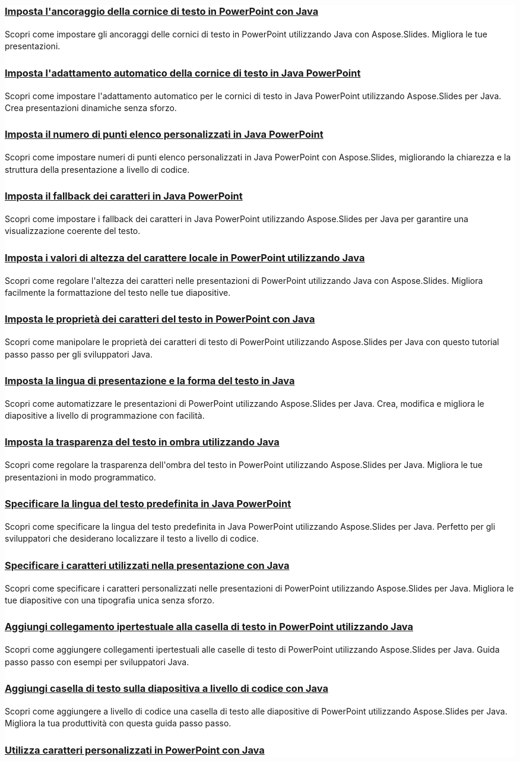 ### [Imposta l'ancoraggio della cornice di testo in PowerPoint con Java](./set-anchor-text-frame-powerpoint-java/)
Scopri come impostare gli ancoraggi delle cornici di testo in PowerPoint utilizzando Java con Aspose.Slides. Migliora le tue presentazioni.
### [Imposta l'adattamento automatico della cornice di testo in Java PowerPoint](./set-autofit-text-frame-java-powerpoint/)
Scopri come impostare l'adattamento automatico per le cornici di testo in Java PowerPoint utilizzando Aspose.Slides per Java. Crea presentazioni dinamiche senza sforzo.
### [Imposta il numero di punti elenco personalizzati in Java PowerPoint](./set-custom-bullets-number-java-powerpoint/)
Scopri come impostare numeri di punti elenco personalizzati in Java PowerPoint con Aspose.Slides, migliorando la chiarezza e la struttura della presentazione a livello di codice.
### [Imposta il fallback dei caratteri in Java PowerPoint](./set-font-fallback-java-powerpoint/)
Scopri come impostare i fallback dei caratteri in Java PowerPoint utilizzando Aspose.Slides per Java per garantire una visualizzazione coerente del testo.
### [Imposta i valori di altezza del carattere locale in PowerPoint utilizzando Java](./set-local-font-height-values-powerpoint-java/)
Scopri come regolare l'altezza dei caratteri nelle presentazioni di PowerPoint utilizzando Java con Aspose.Slides. Migliora facilmente la formattazione del testo nelle tue diapositive.
### [Imposta le proprietà dei caratteri del testo in PowerPoint con Java](./set-text-font-properties-powerpoint-java/)
Scopri come manipolare le proprietà dei caratteri di testo di PowerPoint utilizzando Aspose.Slides per Java con questo tutorial passo passo per gli sviluppatori Java.
### [Imposta la lingua di presentazione e la forma del testo in Java](./set-presentation-language-shape-text-java/)
Scopri come automatizzare le presentazioni di PowerPoint utilizzando Aspose.Slides per Java. Crea, modifica e migliora le diapositive a livello di programmazione con facilità.
### [Imposta la trasparenza del testo in ombra utilizzando Java](./set-transparency-text-shadow-java/)
Scopri come regolare la trasparenza dell'ombra del testo in PowerPoint utilizzando Aspose.Slides per Java. Migliora le tue presentazioni in modo programmatico.
### [Specificare la lingua del testo predefinita in Java PowerPoint](./specify-default-text-language-java-powerpoint/)
Scopri come specificare la lingua del testo predefinita in Java PowerPoint utilizzando Aspose.Slides per Java. Perfetto per gli sviluppatori che desiderano localizzare il testo a livello di codice.
### [Specificare i caratteri utilizzati nella presentazione con Java](./specify-fonts-used-presentation-java/)
Scopri come specificare i caratteri personalizzati nelle presentazioni di PowerPoint utilizzando Aspose.Slides per Java. Migliora le tue diapositive con una tipografia unica senza sforzo.
### [Aggiungi collegamento ipertestuale alla casella di testo in PowerPoint utilizzando Java](./add-hyperlink-text-box-powerpoint-java/)
Scopri come aggiungere collegamenti ipertestuali alle caselle di testo di PowerPoint utilizzando Aspose.Slides per Java. Guida passo passo con esempi per sviluppatori Java.
### [Aggiungi casella di testo sulla diapositiva a livello di codice con Java](./add-text-box-slide-programmatically-java/)
Scopri come aggiungere a livello di codice una casella di testo alle diapositive di PowerPoint utilizzando Aspose.Slides per Java. Migliora la tua produttività con questa guida passo passo.
### [Utilizza caratteri personalizzati in PowerPoint con Java](./use-custom-fonts-powerpoint-java/)